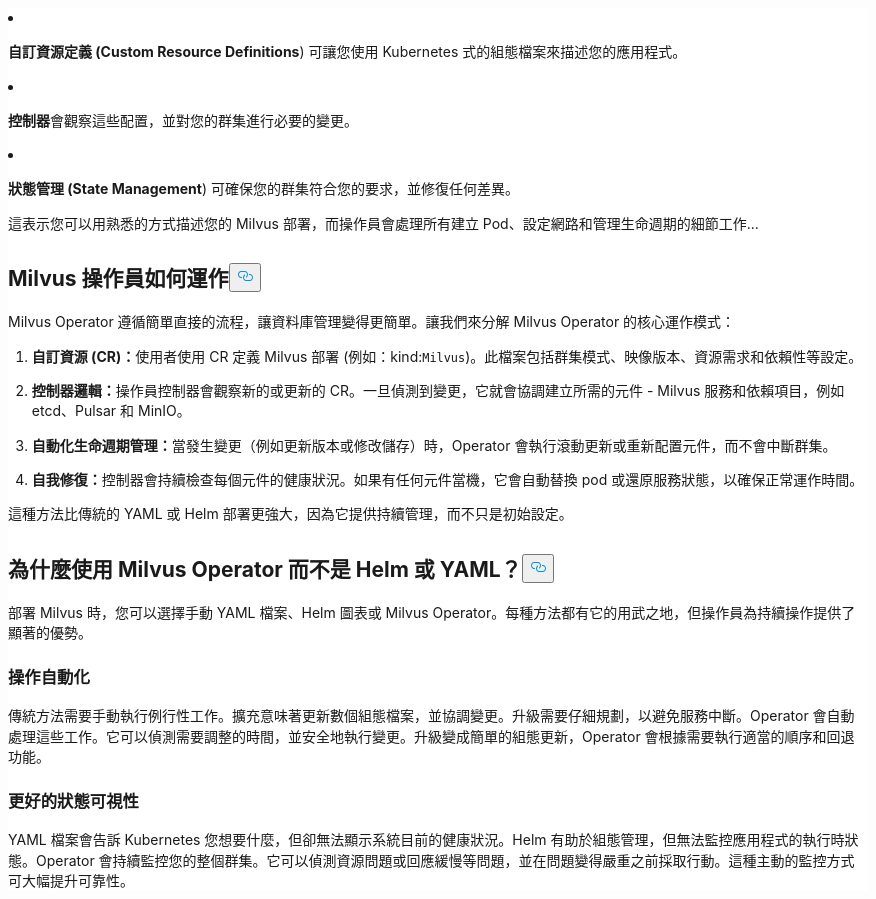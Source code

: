 <li><p><strong>自訂資源定義 (Custom Resource Definitions</strong>) 可讓您使用 Kubernetes 式的組態檔案來描述您的應用程式。</p></li>
<li><p><strong>控制器</strong>會觀察這些配置，並對您的群集進行必要的變更。</p></li>
<li><p><strong>狀態管理 (State Management</strong>) 可確保您的群集符合您的要求，並修復任何差異。</p></li>
</ul>
<p>這表示您可以用熟悉的方式描述您的 Milvus 部署，而操作員會處理所有建立 Pod、設定網路和管理生命週期的細節工作...</p>
<h2 id="How-the-Milvus-Operator-Works" class="common-anchor-header">Milvus 操作員如何運作<button data-href="#How-the-Milvus-Operator-Works" class="anchor-icon" translate="no">
      <svg translate="no"
        aria-hidden="true"
        focusable="false"
        height="20"
        version="1.1"
        viewBox="0 0 16 16"
        width="16"
      >
        <path
          fill="#0092E4"
          fill-rule="evenodd"
          d="M4 9h1v1H4c-1.5 0-3-1.69-3-3.5S2.55 3 4 3h4c1.45 0 3 1.69 3 3.5 0 1.41-.91 2.72-2 3.25V8.59c.58-.45 1-1.27 1-2.09C10 5.22 8.98 4 8 4H4c-.98 0-2 1.22-2 2.5S3 9 4 9zm9-3h-1v1h1c1 0 2 1.22 2 2.5S13.98 12 13 12H9c-.98 0-2-1.22-2-2.5 0-.83.42-1.64 1-2.09V6.25c-1.09.53-2 1.84-2 3.25C6 11.31 7.55 13 9 13h4c1.45 0 3-1.69 3-3.5S14.5 6 13 6z"
        ></path>
      </svg>
    </button></h2><p>Milvus Operator 遵循簡單直接的流程，讓資料庫管理變得更簡單。讓我們來分解 Milvus Operator 的核心運作模式：</p>
<ol>
<li><p><strong>自訂資源 (CR)：</strong>使用者使用 CR 定義 Milvus 部署 (例如：kind:<code translate="no">Milvus</code>)。此檔案包括群集模式、映像版本、資源需求和依賴性等設定。</p></li>
<li><p><strong>控制器邏輯：</strong>操作員控制器會觀察新的或更新的 CR。一旦偵測到變更，它就會協調建立所需的元件 - Milvus 服務和依賴項目，例如 etcd、Pulsar 和 MinIO。</p></li>
<li><p><strong>自動化生命週期管理：</strong>當發生變更（例如更新版本或修改儲存）時，Operator 會執行滾動更新或重新配置元件，而不會中斷群集。</p></li>
<li><p><strong>自我修復：</strong>控制器會持續檢查每個元件的健康狀況。如果有任何元件當機，它會自動替換 pod 或還原服務狀態，以確保正常運作時間。</p></li>
</ol>
<p>這種方法比傳統的 YAML 或 Helm 部署更強大，因為它提供持續管理，而不只是初始設定。</p>
<h2 id="Why-Use-Milvus-Operator-Instead-of-Helm-or-YAML" class="common-anchor-header">為什麼使用 Milvus Operator 而不是 Helm 或 YAML？<button data-href="#Why-Use-Milvus-Operator-Instead-of-Helm-or-YAML" class="anchor-icon" translate="no">
      <svg translate="no"
        aria-hidden="true"
        focusable="false"
        height="20"
        version="1.1"
        viewBox="0 0 16 16"
        width="16"
      >
        <path
          fill="#0092E4"
          fill-rule="evenodd"
          d="M4 9h1v1H4c-1.5 0-3-1.69-3-3.5S2.55 3 4 3h4c1.45 0 3 1.69 3 3.5 0 1.41-.91 2.72-2 3.25V8.59c.58-.45 1-1.27 1-2.09C10 5.22 8.98 4 8 4H4c-.98 0-2 1.22-2 2.5S3 9 4 9zm9-3h-1v1h1c1 0 2 1.22 2 2.5S13.98 12 13 12H9c-.98 0-2-1.22-2-2.5 0-.83.42-1.64 1-2.09V6.25c-1.09.53-2 1.84-2 3.25C6 11.31 7.55 13 9 13h4c1.45 0 3-1.69 3-3.5S14.5 6 13 6z"
        ></path>
      </svg>
    </button></h2><p>部署 Milvus 時，您可以選擇手動 YAML 檔案、Helm 圖表或 Milvus Operator。每種方法都有它的用武之地，但操作員為持續操作提供了顯著的優勢。</p>
<h3 id="Operation-Automation" class="common-anchor-header">操作自動化</h3><p>傳統方法需要手動執行例行性工作。擴充意味著更新數個組態檔案，並協調變更。升級需要仔細規劃，以避免服務中斷。Operator 會自動處理這些工作。它可以偵測需要調整的時間，並安全地執行變更。升級變成簡單的組態更新，Operator 會根據需要執行適當的順序和回退功能。</p>
<h3 id="Better-State-Visibility" class="common-anchor-header">更好的狀態可視性</h3><p>YAML 檔案會告訴 Kubernetes 您想要什麼，但卻無法顯示系統目前的健康狀況。Helm 有助於組態管理，但無法監控應用程式的執行時狀態。Operator 會持續監控您的整個群集。它可以偵測資源問題或回應緩慢等問題，並在問題變得嚴重之前採取行動。這種主動的監控方式可大幅提升可靠性。</p>